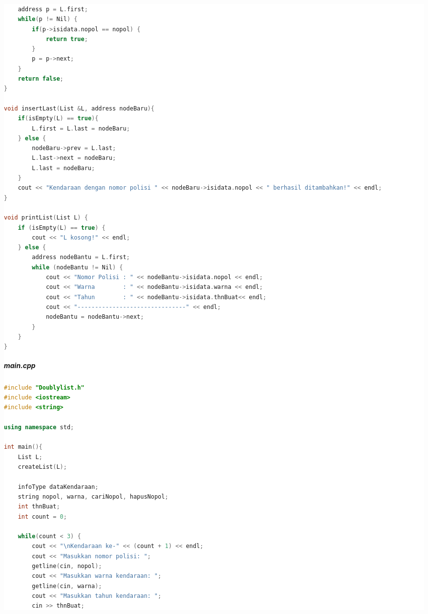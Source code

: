 ```C++
    address p = L.first;
    while(p != Nil) {
        if(p->isidata.nopol == nopol) {
            return true;
        }
        p = p->next;
    }
    return false;
}

void insertLast(List &L, address nodeBaru){
    if(isEmpty(L) == true){
        L.first = L.last = nodeBaru;
    } else {
        nodeBaru->prev = L.last;
        L.last->next = nodeBaru;
        L.last = nodeBaru;
    }
    cout << "Kendaraan dengan nomor polisi " << nodeBaru->isidata.nopol << " berhasil ditambahkan!" << endl;
}

void printList(List L) {
    if (isEmpty(L) == true) {
        cout << "L kosong!" << endl;
    } else {
        address nodeBantu = L.first;
        while (nodeBantu != Nil) { 
            cout << "Nomor Polisi : " << nodeBantu->isidata.nopol << endl;
            cout << "Warna        : " << nodeBantu->isidata.warna << endl;
            cout << "Tahun        : " << nodeBantu->isidata.thnBuat<< endl;
            cout << "-------------------------------" << endl;
            nodeBantu = nodeBantu->next;
        }
    }
}
```

##### main.cpp
```C++
#include "Doublylist.h"
#include <iostream>
#include <string>

using namespace std;

int main(){
    List L;
    createList(L);

    infoType dataKendaraan;
    string nopol, warna, cariNopol, hapusNopol;
    int thnBuat;
    int count = 0;
    
    while(count < 3) {
        cout << "\nKendaraan ke-" << (count + 1) << endl;
        cout << "Masukkan nomor polisi: ";
        getline(cin, nopol);
        cout << "Masukkan warna kendaraan: ";
        getline(cin, warna);
        cout << "Masukkan tahun kendaraan: ";
        cin >> thnBuat;
```